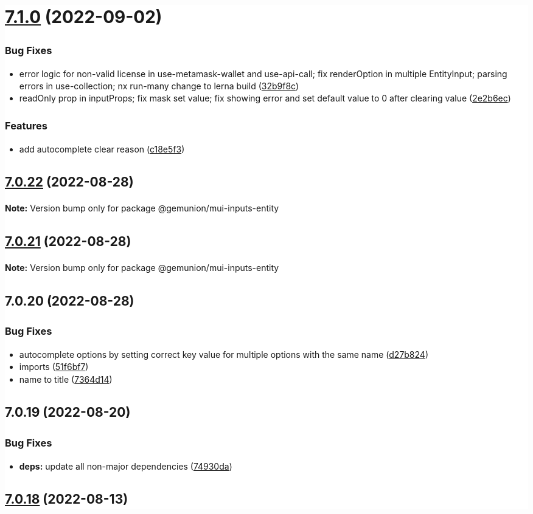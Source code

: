 # [7.1.0](https://github.com/ethberry/mui-packages/compare/@gemunion/mui-inputs-entity@7.0.22...@gemunion/mui-inputs-entity@7.1.0) (2022-09-02)

### Bug Fixes

- error logic for non-valid license in use-metamask-wallet and use-api-call; fix renderOption in multiple EntityInput; parsing errors in use-collection; nx run-many change to lerna build ([32b9f8c](https://github.com/ethberry/mui-packages/commit/32b9f8c29c89aa05a2511bf26a062746f74774fd))
- readOnly prop in inputProps; fix mask set value; fix showing error and set default value to 0 after clearing value ([2e2b6ec](https://github.com/ethberry/mui-packages/commit/2e2b6ecd27d3b5dd3c7633c5c1eca0a7f95440d4))

### Features

- add autocomplete clear reason ([c18e5f3](https://github.com/ethberry/mui-packages/commit/c18e5f310da3f5f912d5c6a5c133d84dd707bf8e))

## [7.0.22](https://github.com/ethberry/mui-packages/compare/@gemunion/mui-inputs-entity@7.0.21...@gemunion/mui-inputs-entity@7.0.22) (2022-08-28)

**Note:** Version bump only for package @gemunion/mui-inputs-entity

## [7.0.21](https://github.com/ethberry/mui-packages/compare/@gemunion/mui-inputs-entity@7.0.20...@gemunion/mui-inputs-entity@7.0.21) (2022-08-28)

**Note:** Version bump only for package @gemunion/mui-inputs-entity

## 7.0.20 (2022-08-28)

### Bug Fixes

- autocomplete options by setting correct key value for multiple options with the same name ([d27b824](https://github.com/ethberry/mui-packages/commit/d27b8241425bdfca3ae7876dec44631c321dd8ba))
- imports ([51f6bf7](https://github.com/ethberry/mui-packages/commit/51f6bf73022a78458b29a17876c7c88b561a80dc))
- name to title ([7364d14](https://github.com/ethberry/mui-packages/commit/7364d14f1b503ceb1b97b8a84480a16ab889c967))

## 7.0.19 (2022-08-20)

### Bug Fixes

- **deps:** update all non-major dependencies ([74930da](https://github.com/ethberry/mui-packages/commit/74930da82a73218dc94100eb327cf443f74f76fd))

## [7.0.18](https://github.com/ethberry/mui-packages/compare/@gemunion/mui-inputs-entity@7.0.17...@gemunion/mui-inputs-entity@7.0.18) (2022-08-13)
